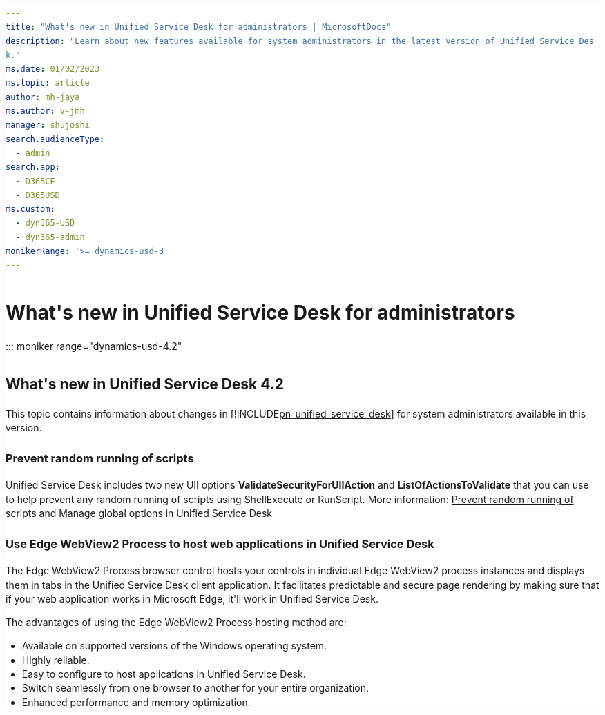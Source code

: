 ```yaml
---
title: "What's new in Unified Service Desk for administrators | MicrosoftDocs"
description: "Learn about new features available for system administrators in the latest version of Unified Service Desk."
ms.date: 01/02/2023
ms.topic: article
author: mh-jaya
ms.author: v-jmh
manager: shujoshi
search.audienceType: 
  - admin
search.app: 
  - D365CE
  - D365USD
ms.custom: 
  - dyn365-USD
  - dyn365-admin
monikerRange: '>= dynamics-usd-3'
---
```


# What's new in Unified Service Desk for administrators



::: moniker range="dynamics-usd-4.2"

## What's new in Unified Service Desk 4.2

This topic contains information about changes in [!INCLUDE[pn_unified_service_desk](../../includes/pn-unified-service-desk.md)] for system administrators available in this version.


### Prevent random running of scripts

Unified Service Desk includes two new UII options **ValidateSecurityForUIIAction** and **ListOfActionsToValidate** that you can use to help prevent any random running of scripts using ShellExecute or RunScript. More information: [Prevent random running of scripts](prevent-running-scripts.md) and [Manage global options in Unified Service Desk](manage-options-unified-service-desk.md)

### Use Edge WebView2 Process to host web applications in Unified Service Desk

The Edge WebView2 Process browser control hosts your controls in individual Edge WebView2 process instances and displays them in tabs in the Unified Service Desk client application. It facilitates predictable and secure page rendering by making sure that if your web application works in Microsoft Edge, it'll work in Unified Service Desk.

The advantages of using the Edge WebView2 Process hosting method are:

- Available on supported versions of the Windows operating system.
- Highly reliable.
- Easy to configure to host applications in Unified Service Desk.
- Switch seamlessly from one browser to another for your entire organization.
- Enhanced performance and memory optimization.

